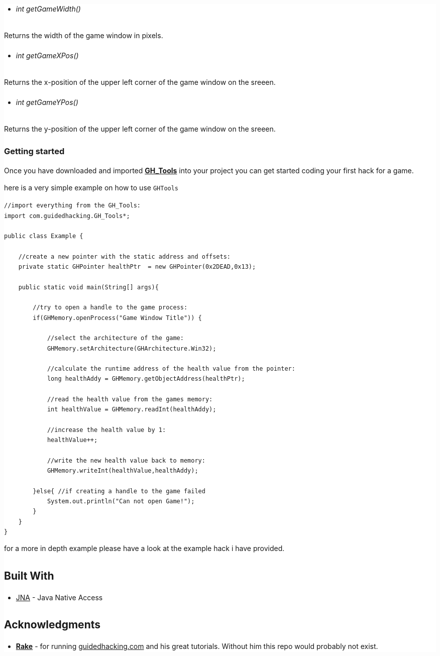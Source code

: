 - ###### int getGameWidth()
Returns the width of the game window in pixels.

- ###### int getGameXPos()
Returns the x-position of the upper left corner of the game window on the sreeen.

- ###### int getGameYPos()
Returns the y-position of the upper left corner of the game window on the sreeen.

### Getting started

Once you have downloaded and imported [**GH_Tools**](https://github.com/Erarnitox/java-sauerbraten-hack/raw/master/bin/GHTools.jar) into your project you can get started coding your first hack for a game.

here is a very simple example on how to use `GHTools`

```
//import everything from the GH_Tools:
import com.guidedhacking.GH_Tools*; 

public class Example {
	
	//create a new pointer with the static address and offsets:
	private static GHPointer healthPtr  = new GHPointer(0x2DEAD,0x13); 
	
	public static void main(String[] args){
		
		//try to open a handle to the game process:
		if(GHMemory.openProcess("Game Window Title")) {
			
			//select the architecture of the game:
			GHMemory.setArchitecture(GHArchitecture.Win32); 
			
			//calculate the runtime address of the health value from the pointer:
			long healthAddy = GHMemory.getObjectAddress(healthPtr); 
			
			//read the health value from the games memory:
			int healthValue = GHMemory.readInt(healthAddy); 
			
			//increase the health value by 1:
			healthValue++; 
			
			//write the new health value back to memory:
			GHMemory.writeInt(healthValue,healthAddy); 
			
		}else{ //if creating a handle to the game failed
			System.out.println("Can not open Game!");
		}
	}
}
```

for a more in depth example please have a look at the example hack i have provided.

## Built With

* [JNA](https://github.com/java-native-access) - Java Native Access

## Acknowledgments

* [**Rake**](https://guidedhacking.com/members/rake.26782/) - for running [guidedhacking.com](https://guidedhacking.com/) and his great tutorials. Without him this repo would probably not exist.
